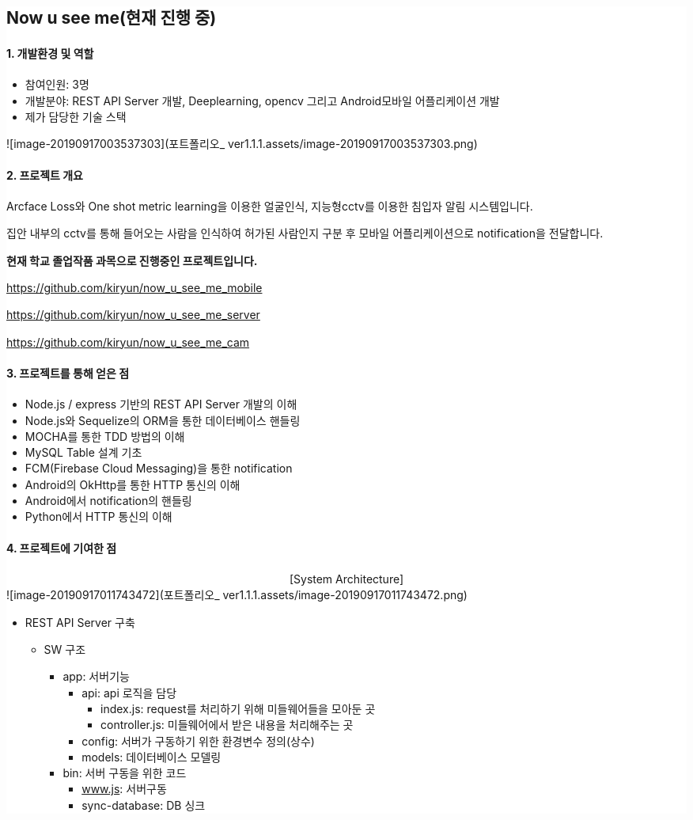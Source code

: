   

## Now u see me(현재 진행 중)

#### 1. 개발환경 및 역할

- 참여인원: 3명
- 개발분야: REST API Server 개발, Deeplearning, opencv 그리고 Android모바일 어플리케이션 개발
- 제가 담당한 기술 스택

![image-20190917003537303](포트폴리오_ ver1.1.1.assets/image-20190917003537303.png)



#### 2. 프로젝트 개요

Arcface Loss와 One shot metric learning을 이용한 얼굴인식, 지능형cctv를 이용한 침입자 알림 시스템입니다.

집안 내부의 cctv를 통해 들어오는 사람을 인식하여 허가된 사람인지 구분 후 모바일 어플리케이션으로 notification을 전달합니다.

**현재 학교 졸업작품 과목으로 진행중인 프로젝트입니다.**

https://github.com/kiryun/now_u_see_me_mobile

https://github.com/kiryun/now_u_see_me_server

https://github.com/kiryun/now_u_see_me_cam

#### 3. 프로젝트를 통해 얻은 점

* Node.js / express 기반의 REST API Server 개발의 이해
* Node.js와 Sequelize의 ORM을 통한 데이터베이스 핸들링
* MOCHA를 통한 TDD 방법의 이해
* MySQL Table 설계 기초
* FCM(Firebase Cloud Messaging)을 통한 notification
* Android의 OkHttp를 통한 HTTP 통신의 이해
* Android에서 notification의 핸들링
* Python에서 HTTP 통신의 이해

#### 4. 프로젝트에 기여한 점

<center>[System Architecture]</center>
![image-20190917011743472](포트폴리오_ ver1.1.1.assets/image-20190917011743472.png)

* REST API Server 구축

  * SW 구조

    * app: 서버기능
      * api: api 로직을 담당
        * index.js: request를 처리하기 위해 미들웨어들을 모아둔 곳
        * controller.js: 미들웨어에서 받은 내용을 처리해주는 곳
      * config: 서버가 구동하기 위한 환경변수 정의(상수)
      * models: 데이터베이스 모델링
    * bin: 서버 구동을 위한 코드
      * www.js: 서버구동
      * sync-database: DB 싱크
